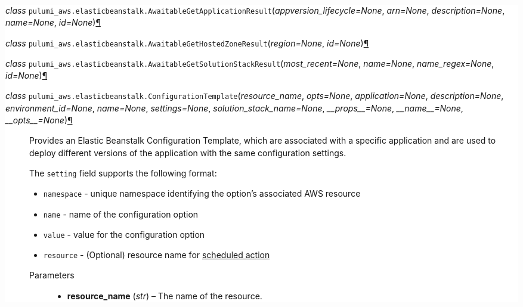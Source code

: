 </dd></dl>

<dl class="class">
<dt id="pulumi_aws.elasticbeanstalk.AwaitableGetApplicationResult">
<em class="property">class </em><code class="sig-prename descclassname">pulumi_aws.elasticbeanstalk.</code><code class="sig-name descname">AwaitableGetApplicationResult</code><span class="sig-paren">(</span><em class="sig-param">appversion_lifecycle=None</em>, <em class="sig-param">arn=None</em>, <em class="sig-param">description=None</em>, <em class="sig-param">name=None</em>, <em class="sig-param">id=None</em><span class="sig-paren">)</span><a class="headerlink" href="#pulumi_aws.elasticbeanstalk.AwaitableGetApplicationResult" title="Permalink to this definition">¶</a></dt>
<dd></dd></dl>

<dl class="class">
<dt id="pulumi_aws.elasticbeanstalk.AwaitableGetHostedZoneResult">
<em class="property">class </em><code class="sig-prename descclassname">pulumi_aws.elasticbeanstalk.</code><code class="sig-name descname">AwaitableGetHostedZoneResult</code><span class="sig-paren">(</span><em class="sig-param">region=None</em>, <em class="sig-param">id=None</em><span class="sig-paren">)</span><a class="headerlink" href="#pulumi_aws.elasticbeanstalk.AwaitableGetHostedZoneResult" title="Permalink to this definition">¶</a></dt>
<dd></dd></dl>

<dl class="class">
<dt id="pulumi_aws.elasticbeanstalk.AwaitableGetSolutionStackResult">
<em class="property">class </em><code class="sig-prename descclassname">pulumi_aws.elasticbeanstalk.</code><code class="sig-name descname">AwaitableGetSolutionStackResult</code><span class="sig-paren">(</span><em class="sig-param">most_recent=None</em>, <em class="sig-param">name=None</em>, <em class="sig-param">name_regex=None</em>, <em class="sig-param">id=None</em><span class="sig-paren">)</span><a class="headerlink" href="#pulumi_aws.elasticbeanstalk.AwaitableGetSolutionStackResult" title="Permalink to this definition">¶</a></dt>
<dd></dd></dl>

<dl class="class">
<dt id="pulumi_aws.elasticbeanstalk.ConfigurationTemplate">
<em class="property">class </em><code class="sig-prename descclassname">pulumi_aws.elasticbeanstalk.</code><code class="sig-name descname">ConfigurationTemplate</code><span class="sig-paren">(</span><em class="sig-param">resource_name</em>, <em class="sig-param">opts=None</em>, <em class="sig-param">application=None</em>, <em class="sig-param">description=None</em>, <em class="sig-param">environment_id=None</em>, <em class="sig-param">name=None</em>, <em class="sig-param">settings=None</em>, <em class="sig-param">solution_stack_name=None</em>, <em class="sig-param">__props__=None</em>, <em class="sig-param">__name__=None</em>, <em class="sig-param">__opts__=None</em><span class="sig-paren">)</span><a class="headerlink" href="#pulumi_aws.elasticbeanstalk.ConfigurationTemplate" title="Permalink to this definition">¶</a></dt>
<dd><p>Provides an Elastic Beanstalk Configuration Template, which are associated with
a specific application and are used to deploy different versions of the
application with the same configuration settings.</p>
<p>The <code class="docutils literal notranslate"><span class="pre">setting</span></code> field supports the following format:</p>
<ul class="simple">
<li><p><code class="docutils literal notranslate"><span class="pre">namespace</span></code> - unique namespace identifying the option’s associated AWS resource</p></li>
<li><p><code class="docutils literal notranslate"><span class="pre">name</span></code> - name of the configuration option</p></li>
<li><p><code class="docutils literal notranslate"><span class="pre">value</span></code> - value for the configuration option</p></li>
<li><p><code class="docutils literal notranslate"><span class="pre">resource</span></code> - (Optional) resource name for <a class="reference external" href="https://docs.aws.amazon.com/elasticbeanstalk/latest/dg/command-options-general.html#command-options-general-autoscalingscheduledaction">scheduled action</a></p></li>
</ul>
<dl class="field-list simple">
<dt class="field-odd">Parameters</dt>
<dd class="field-odd"><ul class="simple">
<li><p><strong>resource_name</strong> (<em>str</em>) – The name of the resource.</p></li>